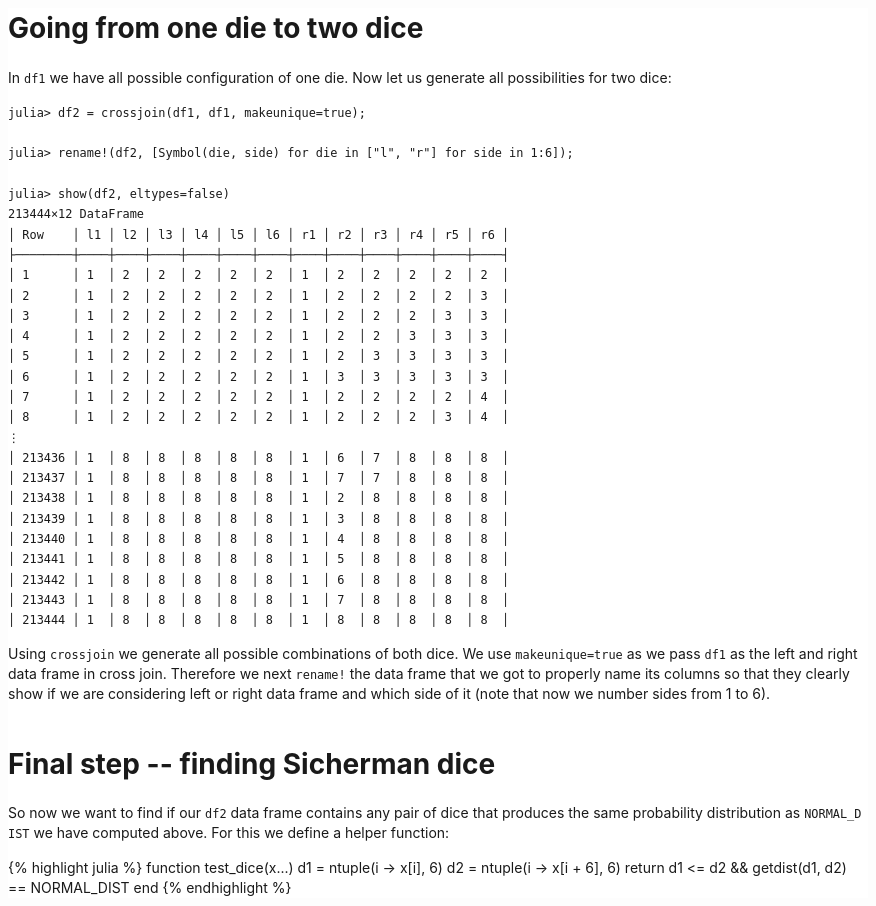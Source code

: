 # Going from one die to two dice

In `df1` we have all possible configuration of one die. Now let us generate
all possibilities for two dice:
```
julia> df2 = crossjoin(df1, df1, makeunique=true);

julia> rename!(df2, [Symbol(die, side) for die in ["l", "r"] for side in 1:6]);

julia> show(df2, eltypes=false)
213444×12 DataFrame
│ Row    │ l1 │ l2 │ l3 │ l4 │ l5 │ l6 │ r1 │ r2 │ r3 │ r4 │ r5 │ r6 │
├────────┼────┼────┼────┼────┼────┼────┼────┼────┼────┼────┼────┼────┤
│ 1      │ 1  │ 2  │ 2  │ 2  │ 2  │ 2  │ 1  │ 2  │ 2  │ 2  │ 2  │ 2  │
│ 2      │ 1  │ 2  │ 2  │ 2  │ 2  │ 2  │ 1  │ 2  │ 2  │ 2  │ 2  │ 3  │
│ 3      │ 1  │ 2  │ 2  │ 2  │ 2  │ 2  │ 1  │ 2  │ 2  │ 2  │ 3  │ 3  │
│ 4      │ 1  │ 2  │ 2  │ 2  │ 2  │ 2  │ 1  │ 2  │ 2  │ 3  │ 3  │ 3  │
│ 5      │ 1  │ 2  │ 2  │ 2  │ 2  │ 2  │ 1  │ 2  │ 3  │ 3  │ 3  │ 3  │
│ 6      │ 1  │ 2  │ 2  │ 2  │ 2  │ 2  │ 1  │ 3  │ 3  │ 3  │ 3  │ 3  │
│ 7      │ 1  │ 2  │ 2  │ 2  │ 2  │ 2  │ 1  │ 2  │ 2  │ 2  │ 2  │ 4  │
│ 8      │ 1  │ 2  │ 2  │ 2  │ 2  │ 2  │ 1  │ 2  │ 2  │ 2  │ 3  │ 4  │
⋮
│ 213436 │ 1  │ 8  │ 8  │ 8  │ 8  │ 8  │ 1  │ 6  │ 7  │ 8  │ 8  │ 8  │
│ 213437 │ 1  │ 8  │ 8  │ 8  │ 8  │ 8  │ 1  │ 7  │ 7  │ 8  │ 8  │ 8  │
│ 213438 │ 1  │ 8  │ 8  │ 8  │ 8  │ 8  │ 1  │ 2  │ 8  │ 8  │ 8  │ 8  │
│ 213439 │ 1  │ 8  │ 8  │ 8  │ 8  │ 8  │ 1  │ 3  │ 8  │ 8  │ 8  │ 8  │
│ 213440 │ 1  │ 8  │ 8  │ 8  │ 8  │ 8  │ 1  │ 4  │ 8  │ 8  │ 8  │ 8  │
│ 213441 │ 1  │ 8  │ 8  │ 8  │ 8  │ 8  │ 1  │ 5  │ 8  │ 8  │ 8  │ 8  │
│ 213442 │ 1  │ 8  │ 8  │ 8  │ 8  │ 8  │ 1  │ 6  │ 8  │ 8  │ 8  │ 8  │
│ 213443 │ 1  │ 8  │ 8  │ 8  │ 8  │ 8  │ 1  │ 7  │ 8  │ 8  │ 8  │ 8  │
│ 213444 │ 1  │ 8  │ 8  │ 8  │ 8  │ 8  │ 1  │ 8  │ 8  │ 8  │ 8  │ 8  │
```
Using `crossjoin` we generate all possible combinations of both dice. We use
`makeunique=true` as we pass `df1` as the left and right data frame in cross
join. Therefore we next `rename!` the data frame that we got to properly name
its columns so that they clearly show if we are considering left or right data
frame and which side of it (note that now we number sides from 1 to 6).

# Final step -- finding Sicherman dice

So now we want to find if our `df2` data frame contains any pair of dice that
produces the same probability distribution as `NORMAL_DIST` we have computed
above. For this we define a helper function:

{% highlight julia %}
function test_dice(x...)
    d1 = ntuple(i -> x[i], 6)
    d2 = ntuple(i -> x[i + 6], 6)
    return d1 <= d2 && getdist(d1, d2) == NORMAL_DIST
end
{% endhighlight %}


[wikipedia]: https://en.wikipedia.org/wiki/Sicherman_dice
[ks]: https://github.com/kmsquire
[dai]: https://github.com/xiaodaigh